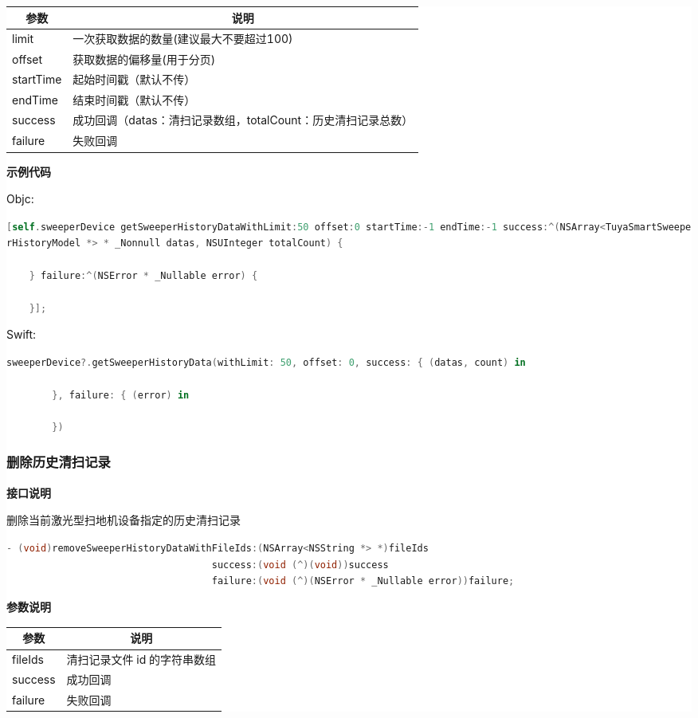 | 参数      | 说明                                                         |
| --------- | ------------------------------------------------------------ |
| limit     | 一次获取数据的数量(建议最大不要超过100)                      |
| offset    | 获取数据的偏移量(用于分页)                                   |
| startTime | 起始时间戳（默认不传）                                       |
| endTime   | 结束时间戳（默认不传）                                       |
| success   | 成功回调（datas：清扫记录数组，totalCount：历史清扫记录总数） |
| failure   | 失败回调                                                     |

**示例代码**

Objc:

```objective-c
[self.sweeperDevice getSweeperHistoryDataWithLimit:50 offset:0 startTime:-1 endTime:-1 success:^(NSArray<TuyaSmartSweeperHistoryModel *> * _Nonnull datas, NSUInteger totalCount) {
        
    } failure:^(NSError * _Nullable error) {
        
    }];
```

Swift:

```swift
sweeperDevice?.getSweeperHistoryData(withLimit: 50, offset: 0, success: { (datas, count) in
            
        }, failure: { (error) in
            
        })
```



### 删除历史清扫记录

**接口说明**

删除当前激光型扫地机设备指定的历史清扫记录

```objective-c
- (void)removeSweeperHistoryDataWithFileIds:(NSArray<NSString *> *)fileIds
                                    success:(void (^)(void))success
                                    failure:(void (^)(NSError * _Nullable error))failure;
```

**参数说明**

| 参数    | 说明                         |
| ------- | ---------------------------- |
| fileIds | 清扫记录文件 id 的字符串数组 |
| success | 成功回调                     |
| failure | 失败回调                     |
